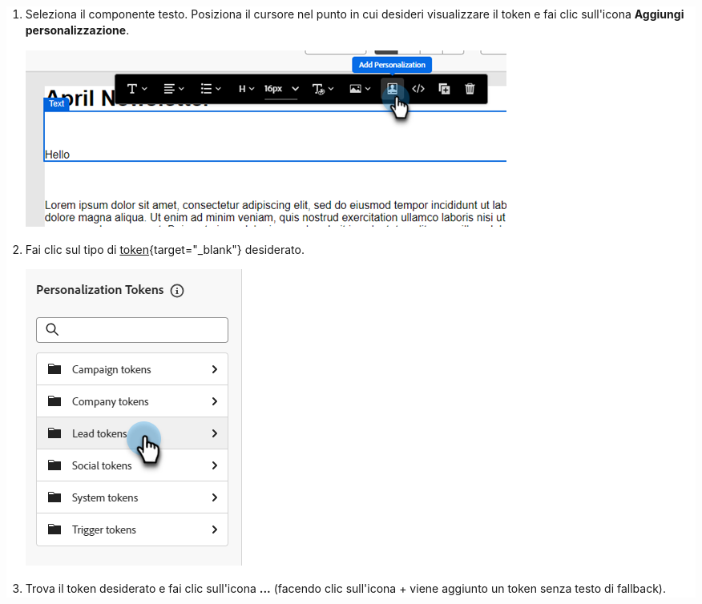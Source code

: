1. Seleziona il componente testo. Posiziona il cursore nel punto in cui desideri visualizzare il token e fai clic sull&#39;icona **Aggiungi personalizzazione**.

   ![](assets/authoring-personalize-content-1.png)

1. Fai clic sul tipo di [token](/help/marketo/product-docs/demand-generation/landing-pages/personalizing-landing-pages/tokens-overview.md){target="_blank"} desiderato.

   ![](assets/authoring-personalize-content-2.png)

1. Trova il token desiderato e fai clic sull&#39;icona **...** (facendo clic sull&#39;icona + viene aggiunto un token senza testo di fallback).

